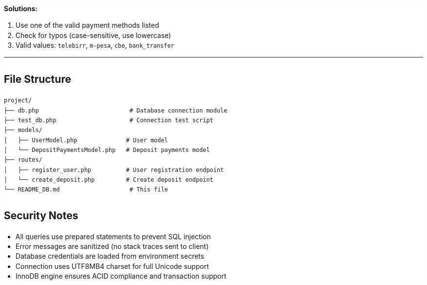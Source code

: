 **Solutions:**
1. Use one of the valid payment methods listed
2. Check for typos (case-sensitive, use lowercase)
3. Valid values: `telebirr`, `m-pesa`, `cbe`, `bank_transfer`

---

## File Structure

```
project/
├── db.php                          # Database connection module
├── test_db.php                     # Connection test script
├── models/
│   ├── UserModel.php              # User model
│   └── DepositPaymentsModel.php   # Deposit payments model
├── routes/
│   ├── register_user.php          # User registration endpoint
│   └── create_deposit.php         # Create deposit endpoint
└── README_DB.md                    # This file
```

## Security Notes

- All queries use prepared statements to prevent SQL injection
- Error messages are sanitized (no stack traces sent to client)
- Database credentials are loaded from environment secrets
- Connection uses UTF8MB4 charset for full Unicode support
- InnoDB engine ensures ACID compliance and transaction support
